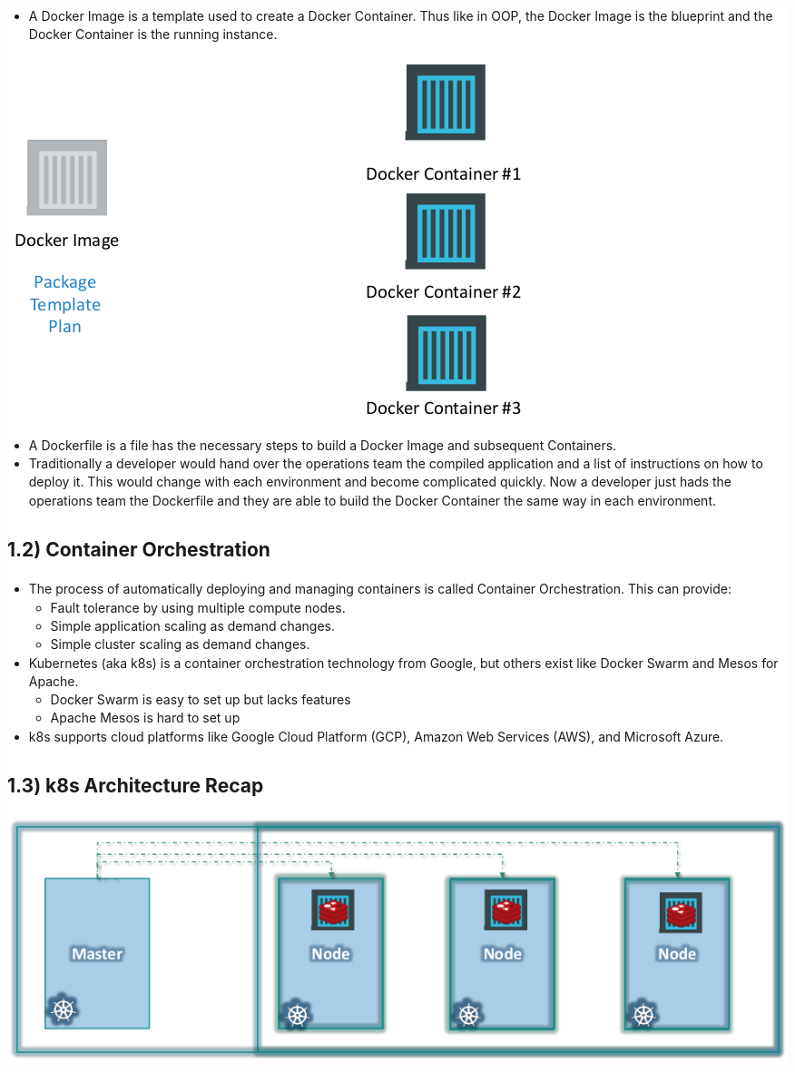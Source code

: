 * A Docker Image is a template used to create a Docker Container. Thus like in OOP, the Docker Image is the blueprint and the Docker Container is the running instance.

![image v container](image-v-container.png)

* A Dockerfile is a file has the necessary steps to build a Docker Image and subsequent Containers.
* Traditionally a developer would hand over the operations team the compiled application and a list of instructions on how to deploy it. This would change with each environment and become complicated quickly. Now a developer just hads the operations team the Dockerfile and they are able to build the Docker Container the same way in each environment.

## 1.2) Container Orchestration

* The process of automatically deploying and managing containers is called Container Orchestration. This can provide:
  * Fault tolerance by using multiple compute nodes.
  * Simple application scaling as demand changes.
  * Simple cluster scaling as demand changes.
* Kubernetes (aka k8s) is a container orchestration technology from Google, but others exist like Docker Swarm and Mesos for Apache.
  * Docker Swarm is easy to set up but lacks features
  * Apache Mesos is hard to set up
* k8s supports cloud platforms like Google Cloud Platform (GCP), Amazon Web Services (AWS), and Microsoft Azure.

## 1.3) k8s Architecture Recap

![cluster](cluster.png)
